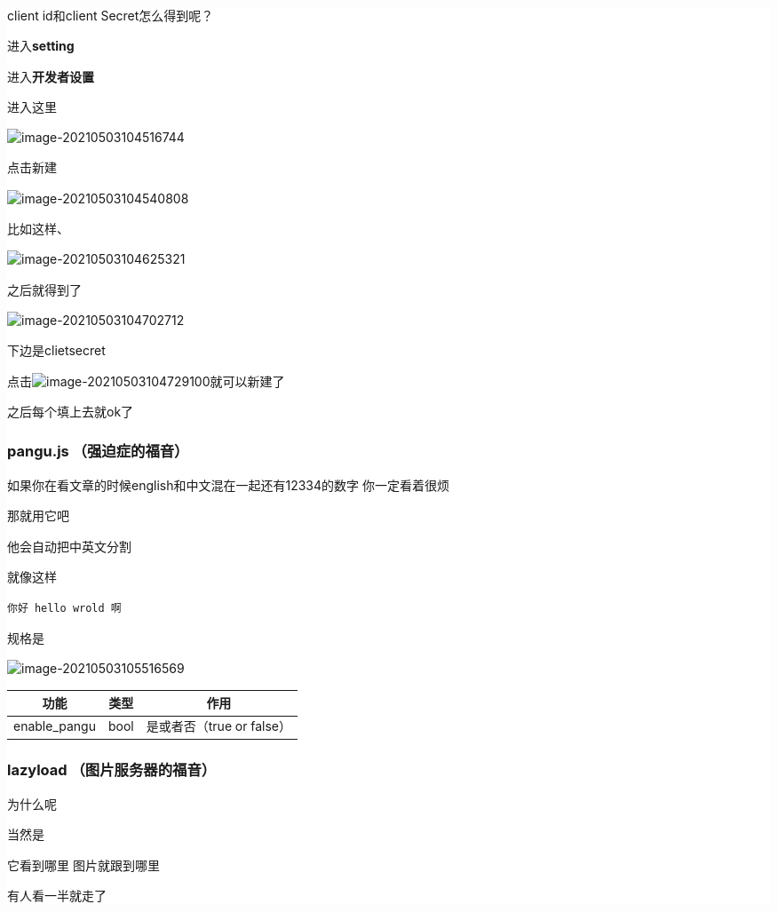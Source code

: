 client id和client Secret怎么得到呢？

进入**setting**

进入**开发者设置**

进入这里

![image-20210503104516744](https://gitee.com/wmz1024/pic1/raw/master/img/2021/05/03/29780_image-20210503104516744.png)

点击新建

![image-20210503104540808](https://gitee.com/wmz1024/pic1/raw/master/img/2021/05/03/99608_image-20210503104540808.png)

比如这样、

![image-20210503104625321](https://gitee.com/wmz1024/pic1/raw/master/img/2021/05/03/93885_image-20210503104625321.png)

之后就得到了

![image-20210503104702712](https://gitee.com/wmz1024/pic1/raw/master/img/2021/05/03/58336_image-20210503104702712.png)

下边是clietsecret

点击![image-20210503104729100](https://gitee.com/wmz1024/pic1/raw/master/img/2021/05/03/81553_image-20210503104729100.png)就可以新建了

之后每个填上去就ok了

### pangu.js （强迫症的福音）

如果你在看文章的时候english和中文混在一起还有12334的数字 你一定看着很烦

那就用它吧

他会自动把中英文分割

就像这样

`你好 hello wrold 啊`

规格是

![image-20210503105516569](https://gitee.com/wmz1024/pic1/raw/master/img/2021/05/03/45081_image-20210503105516569.png)

|     功能     | 类型 |           作用            |
| :----------: | :--: | :-----------------------: |
| enable_pangu | bool | 是或者否（true or false） |

### lazyload （图片服务器的福音）

为什么呢

当然是

它看到哪里 图片就跟到哪里

有人看一半就走了
